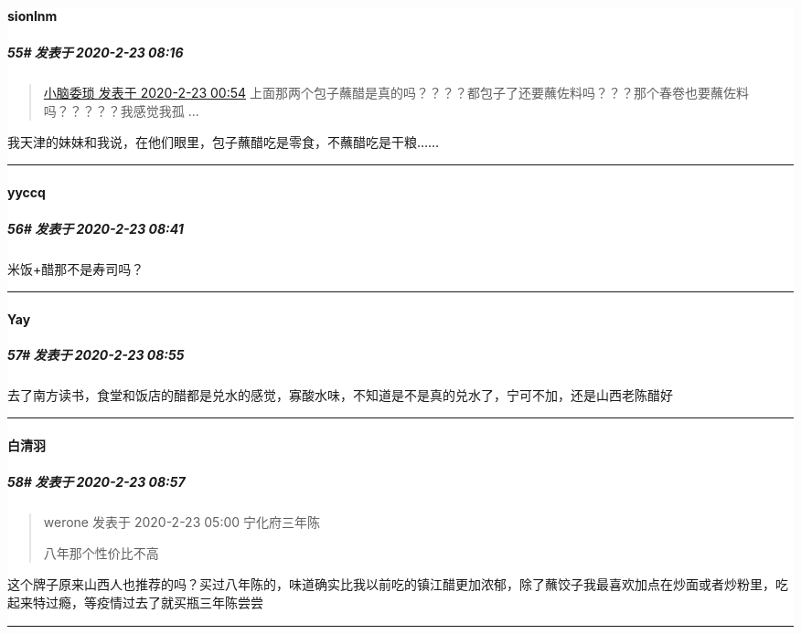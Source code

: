 ####  sionlnm  
##### 55#       发表于 2020-2-23 08:16



<blockquote><a href="httphttps://bbs.saraba1st.com/2b/forum.php?mod=redirect&amp;goto=findpost&amp;pid=46495597&amp;ptid=1915228" target="_blank">小脑委琐 发表于 2020-2-23 00:54</a>
上面那两个包子蘸醋是真的吗？？？？都包子了还要蘸佐料吗？？？那个春卷也要蘸佐料吗？？？？？我感觉我孤 ...</blockquote>
我天津的妹妹和我说，在他们眼里，包子蘸醋吃是零食，不蘸醋吃是干粮……







-----

####  yyccq  
##### 56#       发表于 2020-2-23 08:41




米饭+醋那不是寿司吗？







-----

####  Yay  
##### 57#       发表于 2020-2-23 08:55




去了南方读书，食堂和饭店的醋都是兑水的感觉，寡酸水味，不知道是不是真的兑水了，宁可不加，还是山西老陈醋好







-----

####  白清羽  
##### 58#       发表于 2020-2-23 08:57



<blockquote>werone 发表于 2020-2-23 05:00
宁化府三年陈


八年那个性价比不高</blockquote>
这个牌子原来山西人也推荐的吗？买过八年陈的，味道确实比我以前吃的镇江醋更加浓郁，除了蘸饺子我最喜欢加点在炒面或者炒粉里，吃起来特过瘾，等疫情过去了就买瓶三年陈尝尝







-----

